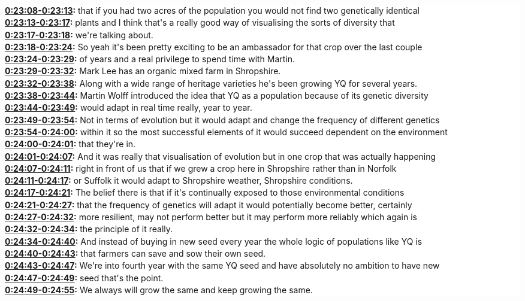 **[0:23:08-0:23:13](https://soundcloud.com/farmerama-radio/cereal-episode-2-nature-hates-uniformity#t=0:23:08):**  that if you had two acres of the population you would not find two genetically identical  
**[0:23:13-0:23:17](https://soundcloud.com/farmerama-radio/cereal-episode-2-nature-hates-uniformity#t=0:23:13):**  plants and I think that's a really good way of visualising the sorts of diversity that  
**[0:23:17-0:23:18](https://soundcloud.com/farmerama-radio/cereal-episode-2-nature-hates-uniformity#t=0:23:17):**  we're talking about.  
**[0:23:18-0:23:24](https://soundcloud.com/farmerama-radio/cereal-episode-2-nature-hates-uniformity#t=0:23:18):**  So yeah it's been pretty exciting to be an ambassador for that crop over the last couple  
**[0:23:24-0:23:29](https://soundcloud.com/farmerama-radio/cereal-episode-2-nature-hates-uniformity#t=0:23:24):**  of years and a real privilege to spend time with Martin.  
**[0:23:29-0:23:32](https://soundcloud.com/farmerama-radio/cereal-episode-2-nature-hates-uniformity#t=0:23:29):**  Mark Lee has an organic mixed farm in Shropshire.  
**[0:23:32-0:23:38](https://soundcloud.com/farmerama-radio/cereal-episode-2-nature-hates-uniformity#t=0:23:32):**  Along with a wide range of heritage varieties he's been growing YQ for several years.  
**[0:23:38-0:23:44](https://soundcloud.com/farmerama-radio/cereal-episode-2-nature-hates-uniformity#t=0:23:38):**  Martin Wolff introduced the idea that YQ as a population because of its genetic diversity  
**[0:23:44-0:23:49](https://soundcloud.com/farmerama-radio/cereal-episode-2-nature-hates-uniformity#t=0:23:44):**  would adapt in real time really, year to year.  
**[0:23:49-0:23:54](https://soundcloud.com/farmerama-radio/cereal-episode-2-nature-hates-uniformity#t=0:23:49):**  Not in terms of evolution but it would adapt and change the frequency of different genetics  
**[0:23:54-0:24:00](https://soundcloud.com/farmerama-radio/cereal-episode-2-nature-hates-uniformity#t=0:23:54):**  within it so the most successful elements of it would succeed dependent on the environment  
**[0:24:00-0:24:01](https://soundcloud.com/farmerama-radio/cereal-episode-2-nature-hates-uniformity#t=0:24:00):**  that they're in.  
**[0:24:01-0:24:07](https://soundcloud.com/farmerama-radio/cereal-episode-2-nature-hates-uniformity#t=0:24:01):**  And it was really that visualisation of evolution but in one crop that was actually happening  
**[0:24:07-0:24:11](https://soundcloud.com/farmerama-radio/cereal-episode-2-nature-hates-uniformity#t=0:24:07):**  right in front of us that if we grew a crop here in Shropshire rather than in Norfolk  
**[0:24:11-0:24:17](https://soundcloud.com/farmerama-radio/cereal-episode-2-nature-hates-uniformity#t=0:24:11):**  or Suffolk it would adapt to Shropshire weather, Shropshire conditions.  
**[0:24:17-0:24:21](https://soundcloud.com/farmerama-radio/cereal-episode-2-nature-hates-uniformity#t=0:24:17):**  The belief there is that if it's continually exposed to those environmental conditions  
**[0:24:21-0:24:27](https://soundcloud.com/farmerama-radio/cereal-episode-2-nature-hates-uniformity#t=0:24:21):**  that the frequency of genetics will adapt it would potentially become better, certainly  
**[0:24:27-0:24:32](https://soundcloud.com/farmerama-radio/cereal-episode-2-nature-hates-uniformity#t=0:24:27):**  more resilient, may not perform better but it may perform more reliably which again is  
**[0:24:32-0:24:34](https://soundcloud.com/farmerama-radio/cereal-episode-2-nature-hates-uniformity#t=0:24:32):**  the principle of it really.  
**[0:24:34-0:24:40](https://soundcloud.com/farmerama-radio/cereal-episode-2-nature-hates-uniformity#t=0:24:34):**  And instead of buying in new seed every year the whole logic of populations like YQ is  
**[0:24:40-0:24:43](https://soundcloud.com/farmerama-radio/cereal-episode-2-nature-hates-uniformity#t=0:24:40):**  that farmers can save and sow their own seed.  
**[0:24:43-0:24:47](https://soundcloud.com/farmerama-radio/cereal-episode-2-nature-hates-uniformity#t=0:24:43):**  We're into fourth year with the same YQ seed and have absolutely no ambition to have new  
**[0:24:47-0:24:49](https://soundcloud.com/farmerama-radio/cereal-episode-2-nature-hates-uniformity#t=0:24:47):**  seed that's the point.  
**[0:24:49-0:24:55](https://soundcloud.com/farmerama-radio/cereal-episode-2-nature-hates-uniformity#t=0:24:49):**  We always will grow the same and keep growing the same.  